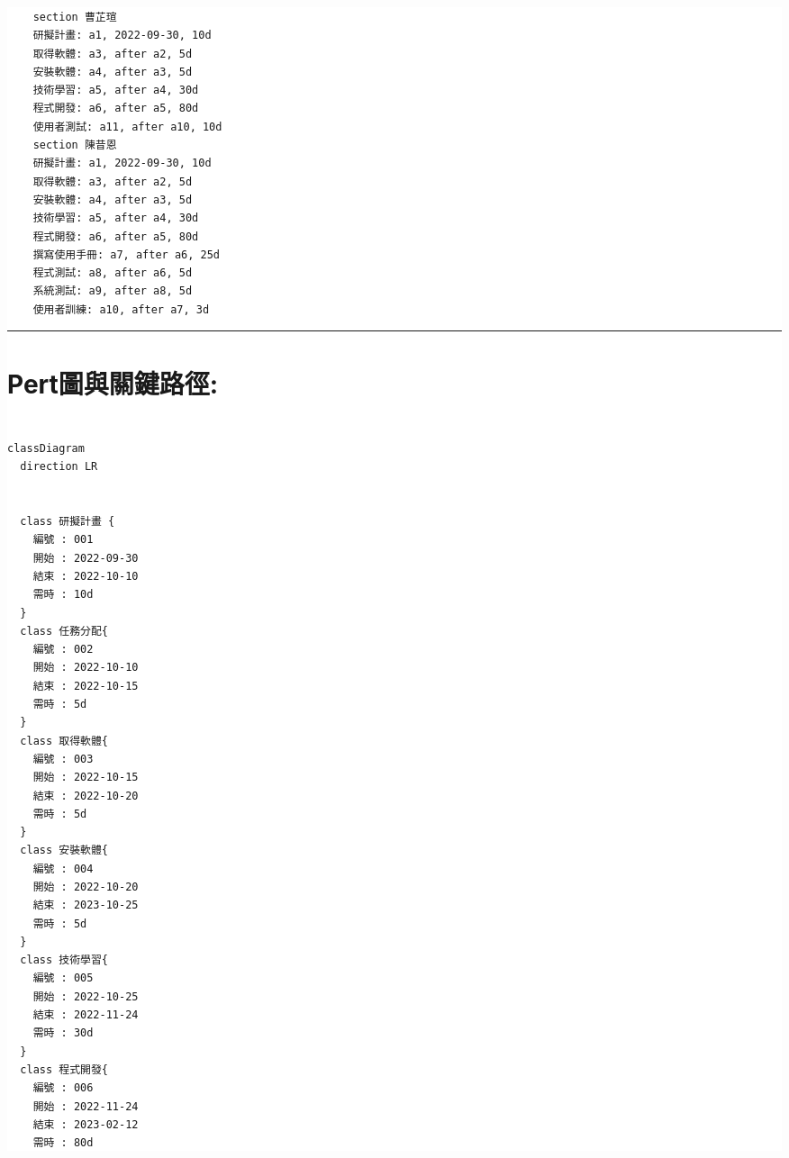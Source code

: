 ```mermaid
    section 曹芷瑄
    研擬計畫: a1, 2022-09-30, 10d
    取得軟體: a3, after a2, 5d
    安裝軟體: a4, after a3, 5d
    技術學習: a5, after a4, 30d
    程式開發: a6, after a5, 80d
    使用者測試: a11, after a10, 10d 
    section 陳昔恩
    研擬計畫: a1, 2022-09-30, 10d
    取得軟體: a3, after a2, 5d
    安裝軟體: a4, after a3, 5d
    技術學習: a5, after a4, 30d
    程式開發: a6, after a5, 80d
    撰寫使用手冊: a7, after a6, 25d
    程式測試: a8, after a6, 5d
    系統測試: a9, after a8, 5d
    使用者訓練: a10, after a7, 3d
   ```
---

# Pert圖與關鍵路徑:
```mermaid

classDiagram
  direction LR

  
  class 研擬計畫 {
    編號 : 001
    開始 : 2022-09-30
    結束 : 2022-10-10
    需時 : 10d
  }
  class 任務分配{
    編號 : 002
    開始 : 2022-10-10
    結束 : 2022-10-15
    需時 : 5d
  }
  class 取得軟體{
    編號 : 003
    開始 : 2022-10-15
    結束 : 2022-10-20
    需時 : 5d
  }
  class 安裝軟體{
    編號 : 004
    開始 : 2022-10-20
    結束 : 2023-10-25
    需時 : 5d
  }
  class 技術學習{
    編號 : 005
    開始 : 2022-10-25
    結束 : 2022-11-24
    需時 : 30d
  }
  class 程式開發{
    編號 : 006
    開始 : 2022-11-24
    結束 : 2023-02-12
    需時 : 80d
```